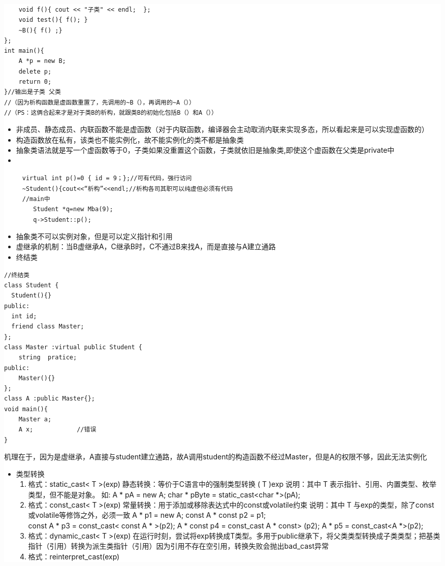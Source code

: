   ```
      void f(){ cout << "子类" << endl;  };
      void test(){ f(); }
      ~B(){ f() ;}
  };
  int main(){
      A *p = new B;                  
      delete p;
      return 0;
  }//输出是子类 父类
  //（因为析构函数是虚函数重置了，先调用的~B（），再调用的~A（））
  //（PS：这俩合起来才是对于类B的析构，就跟类B的初始化包括B（）和A（））
  ```
- 非成员、静态成员、内联函数不能是虚函数（对于内联函数，编译器会主动取消内联来实现多态，所以看起来是可以实现虚函数的）
- 构造函数放在私有，该类也不能实例化，故不能实例化的类不都是抽象类
- 抽象类语法就是写一个虚函数等于0，子类如果没重置这个函数，子类就依旧是抽象类,即使这个虚函数在父类是private中
- 
```
     virtual int p()=0 { id = 9；};//可有代码，强行访问
     ~Student(){cout<<“析构”<<endl;//析构各司其职可以纯虚但必须有代码
     //main中
        Student *q=new Mba(9);
        q->Student::p();
```
- 抽象类不可以实例对象，但是可以定义指针和引用
- 虚继承的机制：当B虚继承A，C继承B时，C不通过B来找A，而是直接与A建立通路
-  终结类
```
//终结类
class Student { 
  Student(){}
public: 
  int id; 
  friend class Master;
};
class Master :virtual public Student {
    string  pratice;
public:
    Master(){}
};
class A :public Master{};
void main(){
    Master a;                  
    A x;            //错误
}
```
机理在于，因为是虚继承，A直接与student建立通路，故A调用student的构造函数不经过Master，但是A的权限不够，因此无法实例化
- 类型转换
  1. 格式：static_cast< T >(exp)
  静态转换：等价于C语言中的强制类型转换     ( T )exp
  说明：其中 T 表示指针、引用、内置类型、枚举类型，但不能是对象。
  如:  A     *      pA = new A;
      char * pByte = static_cast<char *>(pA);
  2. 格式：const_cast< T >(exp)
  常量转换：用于添加或移除表达式中的const或volatile约束
  说明：其中 T 与exp的类型，除了const或volatile等修饰之外，必须一致
  A  *             p1 = new A;
  const A  *   const  p2 = p1;  
  const A  *             p3 = const_cast< const A  * >(p2);
  A  *   const p4 = const_cast
  A * const> (p2);
  A  *             p5 = const_cast<A *>(p2);
  3. 格式：dynamic_cast< T >(exp)
  在运行时刻，尝试将exp转换成T类型。多用于public继承下，将父类类型转换成子类类型；把基类指针（引用）转换为派生类指针（引用）因为引用不存在空引用，转换失败会抛出bad_cast异常
  1. 格式：reinterpret_cast<T>(exp)